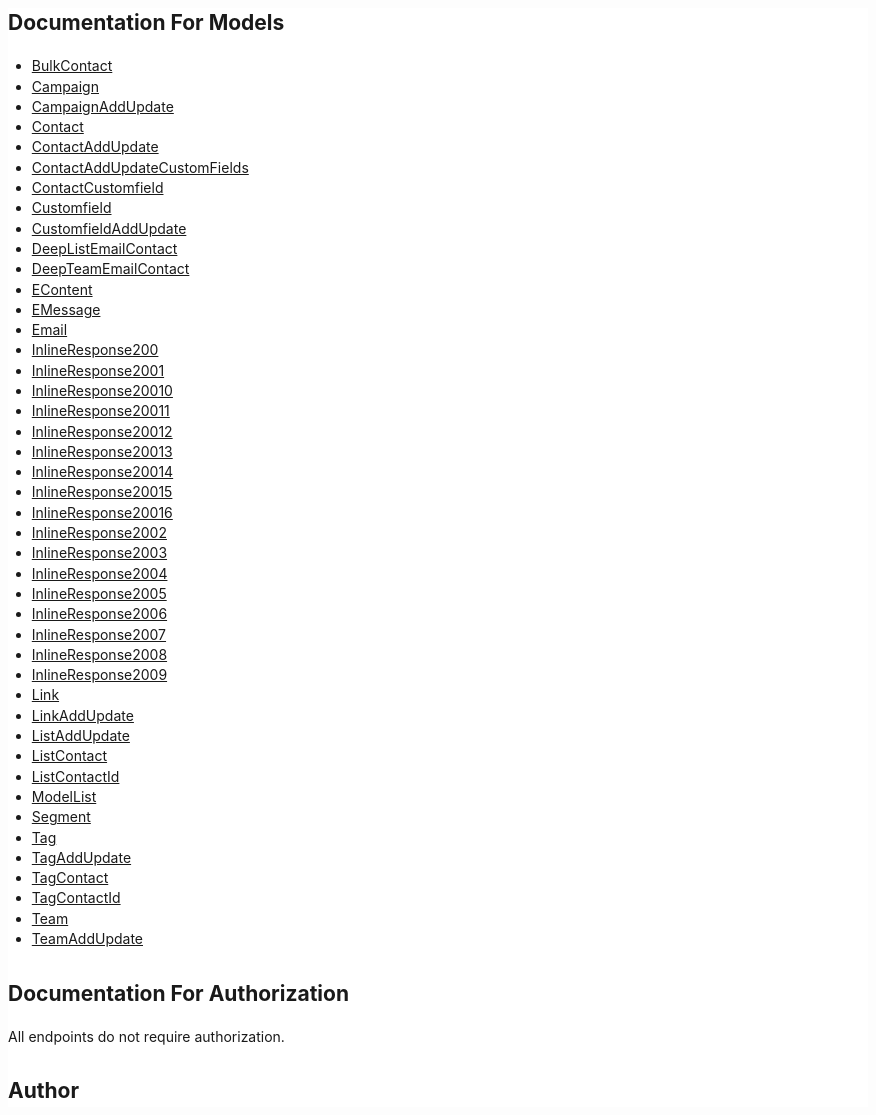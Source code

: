 
## Documentation For Models

 - [BulkContact](docs/Model/BulkContact.md)
 - [Campaign](docs/Model/Campaign.md)
 - [CampaignAddUpdate](docs/Model/CampaignAddUpdate.md)
 - [Contact](docs/Model/Contact.md)
 - [ContactAddUpdate](docs/Model/ContactAddUpdate.md)
 - [ContactAddUpdateCustomFields](docs/Model/ContactAddUpdateCustomFields.md)
 - [ContactCustomfield](docs/Model/ContactCustomfield.md)
 - [Customfield](docs/Model/Customfield.md)
 - [CustomfieldAddUpdate](docs/Model/CustomfieldAddUpdate.md)
 - [DeepListEmailContact](docs/Model/DeepListEmailContact.md)
 - [DeepTeamEmailContact](docs/Model/DeepTeamEmailContact.md)
 - [EContent](docs/Model/EContent.md)
 - [EMessage](docs/Model/EMessage.md)
 - [Email](docs/Model/Email.md)
 - [InlineResponse200](docs/Model/InlineResponse200.md)
 - [InlineResponse2001](docs/Model/InlineResponse2001.md)
 - [InlineResponse20010](docs/Model/InlineResponse20010.md)
 - [InlineResponse20011](docs/Model/InlineResponse20011.md)
 - [InlineResponse20012](docs/Model/InlineResponse20012.md)
 - [InlineResponse20013](docs/Model/InlineResponse20013.md)
 - [InlineResponse20014](docs/Model/InlineResponse20014.md)
 - [InlineResponse20015](docs/Model/InlineResponse20015.md)
 - [InlineResponse20016](docs/Model/InlineResponse20016.md)
 - [InlineResponse2002](docs/Model/InlineResponse2002.md)
 - [InlineResponse2003](docs/Model/InlineResponse2003.md)
 - [InlineResponse2004](docs/Model/InlineResponse2004.md)
 - [InlineResponse2005](docs/Model/InlineResponse2005.md)
 - [InlineResponse2006](docs/Model/InlineResponse2006.md)
 - [InlineResponse2007](docs/Model/InlineResponse2007.md)
 - [InlineResponse2008](docs/Model/InlineResponse2008.md)
 - [InlineResponse2009](docs/Model/InlineResponse2009.md)
 - [Link](docs/Model/Link.md)
 - [LinkAddUpdate](docs/Model/LinkAddUpdate.md)
 - [ListAddUpdate](docs/Model/ListAddUpdate.md)
 - [ListContact](docs/Model/ListContact.md)
 - [ListContactId](docs/Model/ListContactId.md)
 - [ModelList](docs/Model/ModelList.md)
 - [Segment](docs/Model/Segment.md)
 - [Tag](docs/Model/Tag.md)
 - [TagAddUpdate](docs/Model/TagAddUpdate.md)
 - [TagContact](docs/Model/TagContact.md)
 - [TagContactId](docs/Model/TagContactId.md)
 - [Team](docs/Model/Team.md)
 - [TeamAddUpdate](docs/Model/TeamAddUpdate.md)


## Documentation For Authorization

 All endpoints do not require authorization.


## Author





